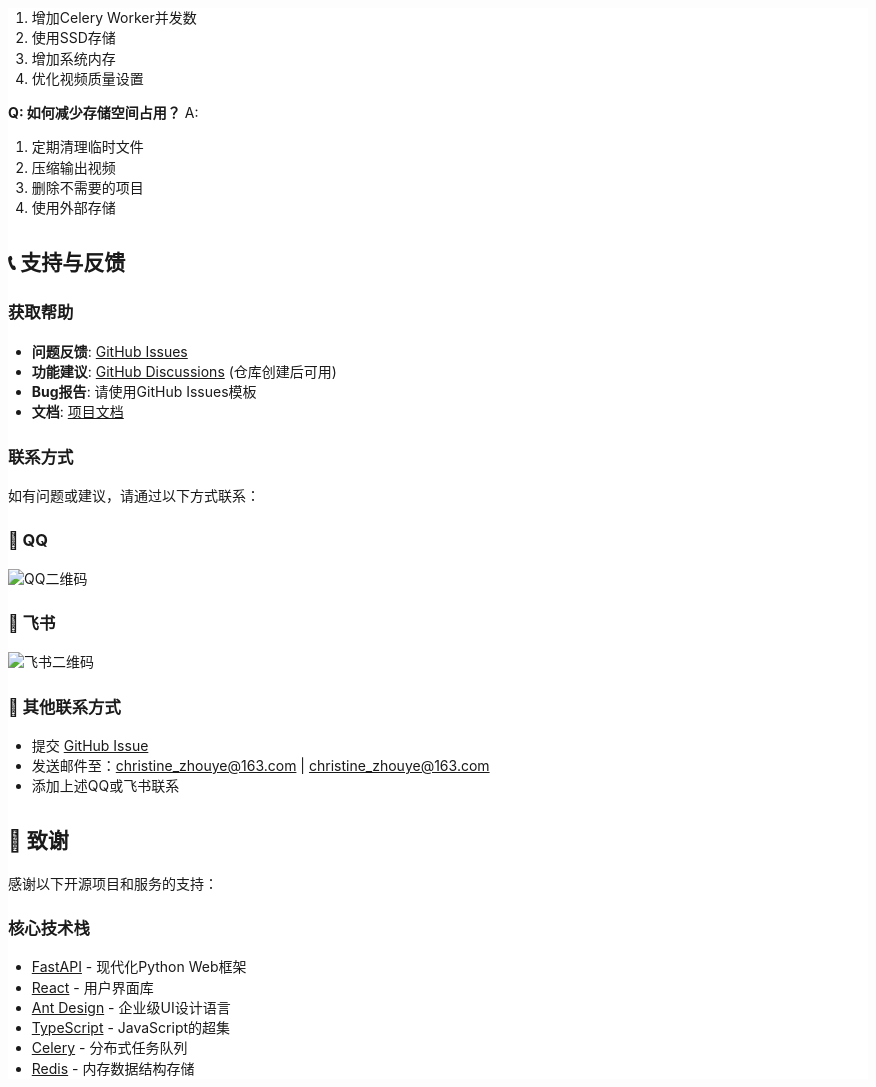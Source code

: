 1. 增加Celery Worker并发数
2. 使用SSD存储
3. 增加系统内存
4. 优化视频质量设置

**Q: 如何减少存储空间占用？**
A:

1. 定期清理临时文件
2. 压缩输出视频
3. 删除不需要的项目
4. 使用外部存储

## 📞 支持与反馈

### 获取帮助

- **问题反馈**: [GitHub Issues](https://github.com/zhouxiaoka/autoclip/issues)
- **功能建议**: [GitHub Discussions](https://github.com/zhouxiaoka/autoclip/discussions)
  (仓库创建后可用)
- **Bug报告**: 请使用GitHub Issues模板
- **文档**: [项目文档](docs/)

### 联系方式

如有问题或建议，请通过以下方式联系：

### 💬 QQ

![QQ二维码](./qq_qr.jpg)

### 📱 飞书

![飞书二维码](./feishu_qr.jpg)

### 📧 其他联系方式

- 提交 [GitHub Issue](https://github.com/zhouxiaoka/autoclip/issues)
- 发送邮件至：christine_zhouye@163.com | [christine_zhouye@163.com](mailto:christine_zhouye@163.com)
- 添加上述QQ或飞书联系

## 🙏 致谢

感谢以下开源项目和服务的支持：

### 核心技术栈

- [FastAPI](https://fastapi.tiangolo.com/) - 现代化Python Web框架
- [React](https://reactjs.org/) - 用户界面库
- [Ant Design](https://ant.design/) - 企业级UI设计语言
- [TypeScript](https://typescriptlang.org/) - JavaScript的超集
- [Celery](https://docs.celeryproject.org/) - 分布式任务队列
- [Redis](https://redis.io/) - 内存数据结构存储
